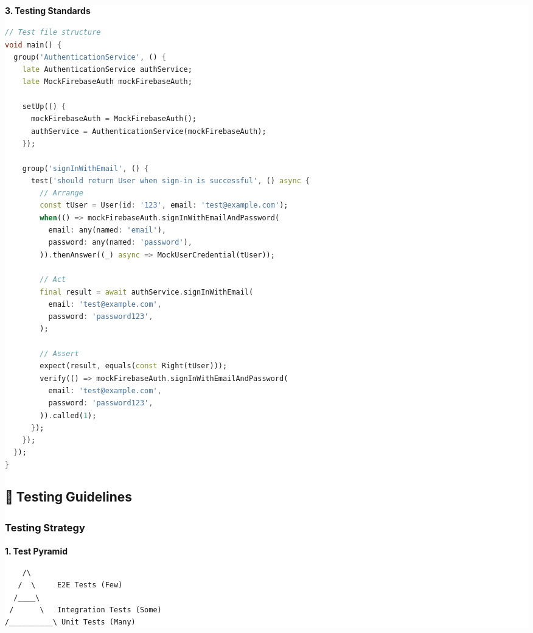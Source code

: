**3. Testing Standards**
```dart
// Test file structure
void main() {
  group('AuthenticationService', () {
    late AuthenticationService authService;
    late MockFirebaseAuth mockFirebaseAuth;

    setUp(() {
      mockFirebaseAuth = MockFirebaseAuth();
      authService = AuthenticationService(mockFirebaseAuth);
    });

    group('signInWithEmail', () {
      test('should return User when sign-in is successful', () async {
        // Arrange
        const tUser = User(id: '123', email: 'test@example.com');
        when(() => mockFirebaseAuth.signInWithEmailAndPassword(
          email: any(named: 'email'),
          password: any(named: 'password'),
        )).thenAnswer((_) async => MockUserCredential(tUser));

        // Act
        final result = await authService.signInWithEmail(
          email: 'test@example.com',
          password: 'password123',
        );

        // Assert
        expect(result, equals(const Right(tUser)));
        verify(() => mockFirebaseAuth.signInWithEmailAndPassword(
          email: 'test@example.com',
          password: 'password123',
        )).called(1);
      });
    });
  });
}
```

## 🧪 Testing Guidelines

### Testing Strategy

**1. Test Pyramid**
```
    /\
   /  \     E2E Tests (Few)
  /____\    
 /      \   Integration Tests (Some)
/__________\ Unit Tests (Many)
```
